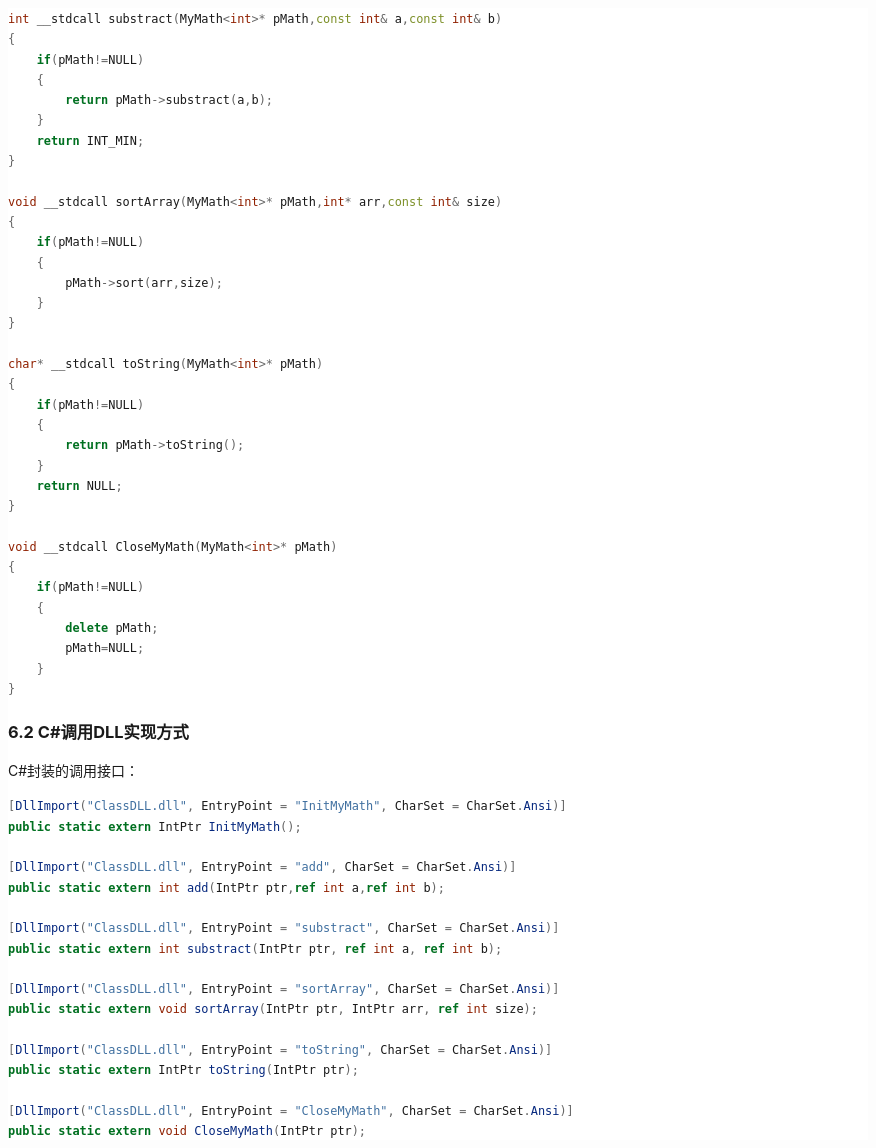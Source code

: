 ```cpp
int __stdcall substract(MyMath<int>* pMath,const int& a,const int& b)
{
	if(pMath!=NULL)
	{
		return pMath->substract(a,b);
	}
	return INT_MIN;
}

void __stdcall sortArray(MyMath<int>* pMath,int* arr,const int& size)
{
	if(pMath!=NULL)
	{
		pMath->sort(arr,size);
	}
}

char* __stdcall toString(MyMath<int>* pMath)
{
	if(pMath!=NULL)
	{
		return pMath->toString();
	}
	return NULL;
}

void __stdcall CloseMyMath(MyMath<int>* pMath)
{
	if(pMath!=NULL)
	{
		delete pMath;
		pMath=NULL;
	}
}

```

### 6.2 C#调用DLL实现方式

C#封装的调用接口：

```csharp
[DllImport("ClassDLL.dll", EntryPoint = "InitMyMath", CharSet = CharSet.Ansi)]
public static extern IntPtr InitMyMath();

[DllImport("ClassDLL.dll", EntryPoint = "add", CharSet = CharSet.Ansi)]
public static extern int add(IntPtr ptr,ref int a,ref int b);

[DllImport("ClassDLL.dll", EntryPoint = "substract", CharSet = CharSet.Ansi)]
public static extern int substract(IntPtr ptr, ref int a, ref int b);

[DllImport("ClassDLL.dll", EntryPoint = "sortArray", CharSet = CharSet.Ansi)]
public static extern void sortArray(IntPtr ptr, IntPtr arr, ref int size);

[DllImport("ClassDLL.dll", EntryPoint = "toString", CharSet = CharSet.Ansi)]
public static extern IntPtr toString(IntPtr ptr);

[DllImport("ClassDLL.dll", EntryPoint = "CloseMyMath", CharSet = CharSet.Ansi)]
public static extern void CloseMyMath(IntPtr ptr);

```
